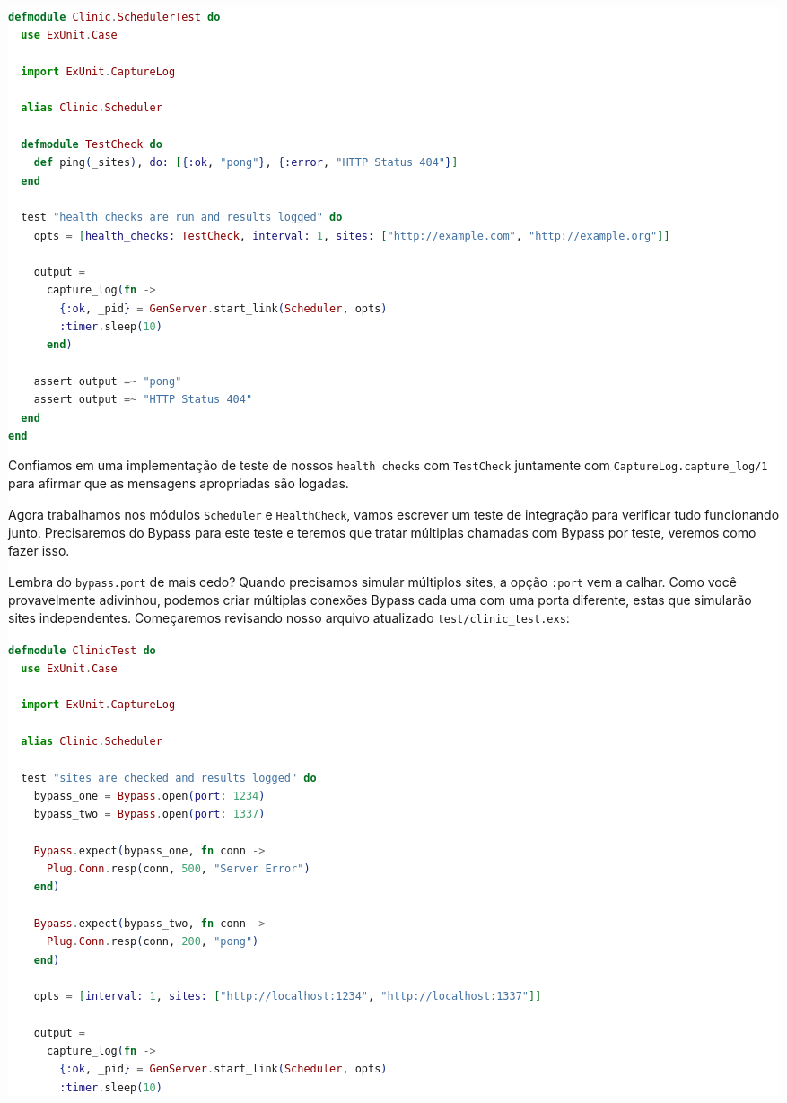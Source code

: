```elixir
defmodule Clinic.SchedulerTest do
  use ExUnit.Case

  import ExUnit.CaptureLog

  alias Clinic.Scheduler

  defmodule TestCheck do
    def ping(_sites), do: [{:ok, "pong"}, {:error, "HTTP Status 404"}]
  end

  test "health checks are run and results logged" do
    opts = [health_checks: TestCheck, interval: 1, sites: ["http://example.com", "http://example.org"]]

    output =
      capture_log(fn ->
        {:ok, _pid} = GenServer.start_link(Scheduler, opts)
        :timer.sleep(10)
      end)

    assert output =~ "pong"
    assert output =~ "HTTP Status 404"
  end
end
```

Confiamos em uma implementação de teste de nossos `health checks` com `TestCheck` juntamente com `CaptureLog.capture_log/1` para afirmar que as mensagens apropriadas são logadas.

Agora trabalhamos nos módulos `Scheduler` e `HealthCheck`, vamos escrever um teste de integração para verificar tudo funcionando junto. Precisaremos do Bypass para este teste e teremos que tratar múltiplas chamadas com Bypass por teste, veremos como fazer isso.

Lembra do `bypass.port` de mais cedo?  Quando precisamos simular múltiplos sites, a opção `:port` vem a calhar. Como você provavelmente adivinhou, podemos criar múltiplas conexões Bypass cada uma com uma porta diferente, estas que simularão sites independentes. Começaremos revisando nosso arquivo atualizado `test/clinic_test.exs`:

```elixir
defmodule ClinicTest do
  use ExUnit.Case

  import ExUnit.CaptureLog

  alias Clinic.Scheduler

  test "sites are checked and results logged" do
    bypass_one = Bypass.open(port: 1234)
    bypass_two = Bypass.open(port: 1337)

    Bypass.expect(bypass_one, fn conn ->
      Plug.Conn.resp(conn, 500, "Server Error")
    end)

    Bypass.expect(bypass_two, fn conn ->
      Plug.Conn.resp(conn, 200, "pong")
    end)

    opts = [interval: 1, sites: ["http://localhost:1234", "http://localhost:1337"]]

    output =
      capture_log(fn ->
        {:ok, _pid} = GenServer.start_link(Scheduler, opts)
        :timer.sleep(10)
```